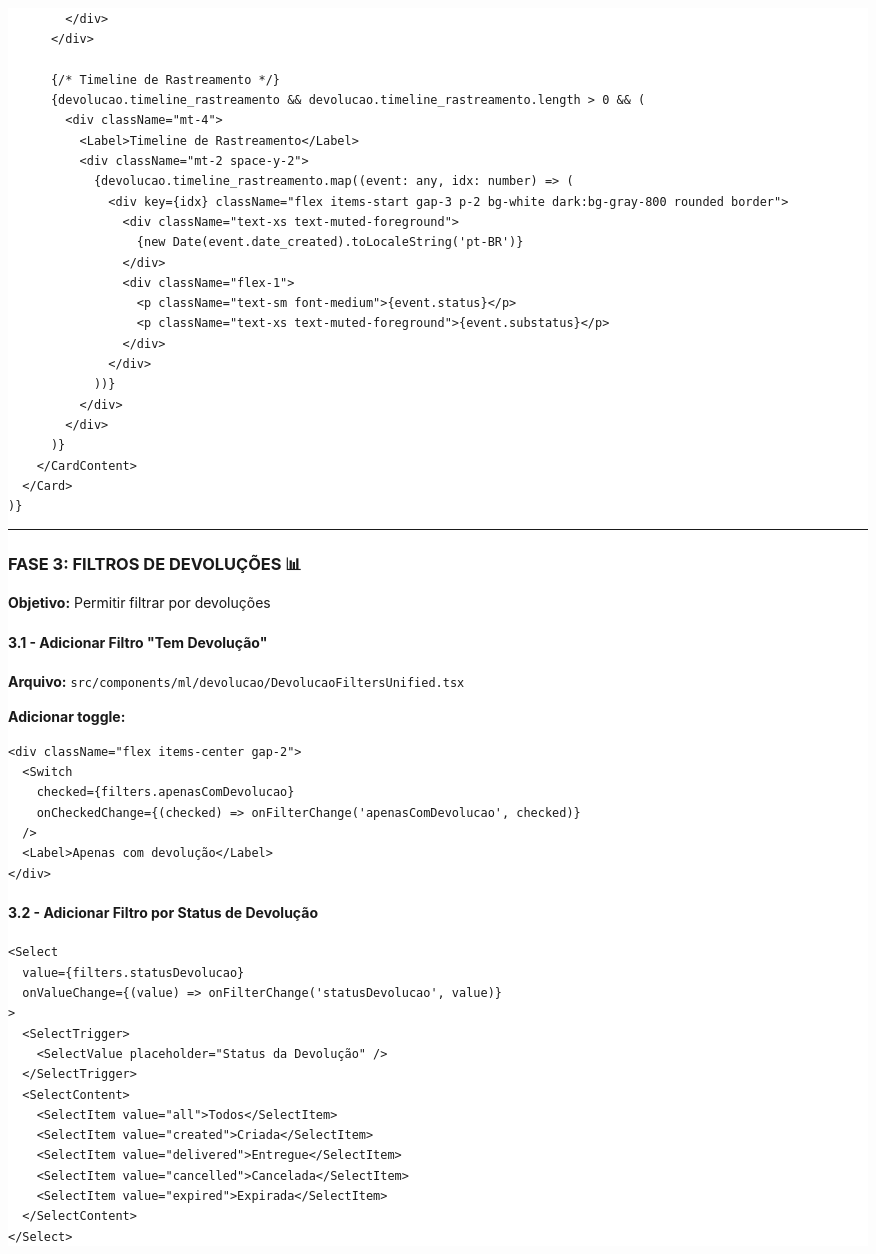 ```tsx
        </div>
      </div>

      {/* Timeline de Rastreamento */}
      {devolucao.timeline_rastreamento && devolucao.timeline_rastreamento.length > 0 && (
        <div className="mt-4">
          <Label>Timeline de Rastreamento</Label>
          <div className="mt-2 space-y-2">
            {devolucao.timeline_rastreamento.map((event: any, idx: number) => (
              <div key={idx} className="flex items-start gap-3 p-2 bg-white dark:bg-gray-800 rounded border">
                <div className="text-xs text-muted-foreground">
                  {new Date(event.date_created).toLocaleString('pt-BR')}
                </div>
                <div className="flex-1">
                  <p className="text-sm font-medium">{event.status}</p>
                  <p className="text-xs text-muted-foreground">{event.substatus}</p>
                </div>
              </div>
            ))}
          </div>
        </div>
      )}
    </CardContent>
  </Card>
)}
```

---

### **FASE 3: FILTROS DE DEVOLUÇÕES** 📊

**Objetivo:** Permitir filtrar por devoluções

#### **3.1 - Adicionar Filtro "Tem Devolução"**
**Arquivo:** `src/components/ml/devolucao/DevolucaoFiltersUnified.tsx`

**Adicionar toggle:**
```tsx
<div className="flex items-center gap-2">
  <Switch
    checked={filters.apenasComDevolucao}
    onCheckedChange={(checked) => onFilterChange('apenasComDevolucao', checked)}
  />
  <Label>Apenas com devolução</Label>
</div>
```

#### **3.2 - Adicionar Filtro por Status de Devolução**
```tsx
<Select
  value={filters.statusDevolucao}
  onValueChange={(value) => onFilterChange('statusDevolucao', value)}
>
  <SelectTrigger>
    <SelectValue placeholder="Status da Devolução" />
  </SelectTrigger>
  <SelectContent>
    <SelectItem value="all">Todos</SelectItem>
    <SelectItem value="created">Criada</SelectItem>
    <SelectItem value="delivered">Entregue</SelectItem>
    <SelectItem value="cancelled">Cancelada</SelectItem>
    <SelectItem value="expired">Expirada</SelectItem>
  </SelectContent>
</Select>
```